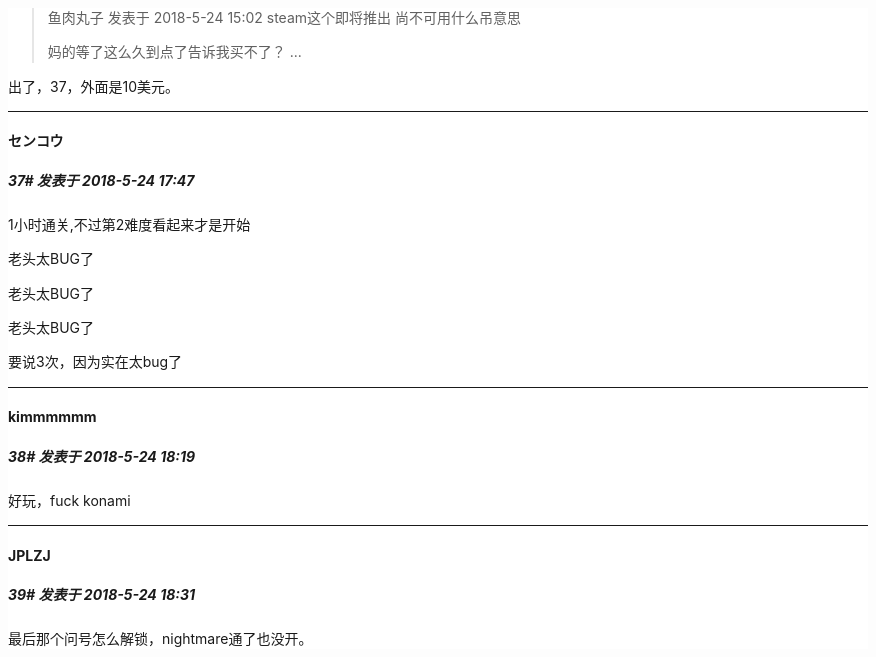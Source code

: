 

<blockquote>鱼肉丸子 发表于 2018-5-24 15:02
steam这个即将推出 尚不可用什么吊意思


妈的等了这么久到点了告诉我买不了？ ...</blockquote>
出了，37，外面是10美元。







-----

####  センコウ  
##### 37#       发表于 2018-5-24 17:47




1小时通关,不过第2难度看起来才是开始


老头太BUG了

老头太BUG了

老头太BUG了


要说3次，因为实在太bug了







-----

####  kimmmmmm  
##### 38#       发表于 2018-5-24 18:19




好玩，fuck konami







-----

####  JPLZJ  
##### 39#       发表于 2018-5-24 18:31




最后那个问号怎么解锁，nightmare通了也没开。




